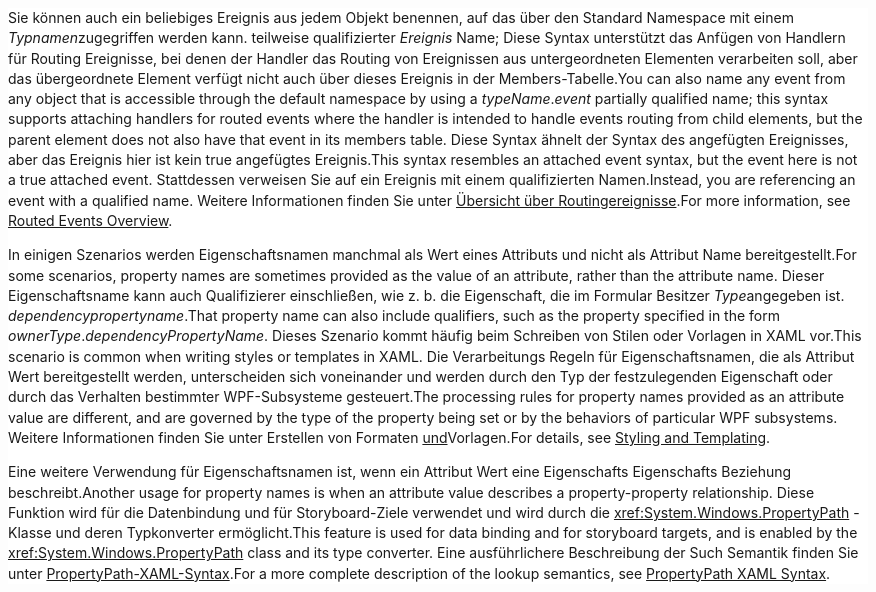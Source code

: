  <span data-ttu-id="569b7-201">Sie können auch ein beliebiges Ereignis aus jedem Objekt benennen, auf das über den Standard Namespace mit einem *Typnamen*zugegriffen werden kann. teilweise qualifizierter *Ereignis* Name; Diese Syntax unterstützt das Anfügen von Handlern für Routing Ereignisse, bei denen der Handler das Routing von Ereignissen aus untergeordneten Elementen verarbeiten soll, aber das übergeordnete Element verfügt nicht auch über dieses Ereignis in der Members-Tabelle.</span><span class="sxs-lookup"><span data-stu-id="569b7-201">You can also name any event from any object that is accessible through the default namespace by using a *typeName*.*event* partially qualified name; this syntax supports attaching handlers for routed events where the handler is intended to handle events routing from child elements, but the parent element does not also have that event in its members table.</span></span> <span data-ttu-id="569b7-202">Diese Syntax ähnelt der Syntax des angefügten Ereignisses, aber das Ereignis hier ist kein true angefügtes Ereignis.</span><span class="sxs-lookup"><span data-stu-id="569b7-202">This syntax resembles an attached event syntax, but the event here is not a true attached event.</span></span> <span data-ttu-id="569b7-203">Stattdessen verweisen Sie auf ein Ereignis mit einem qualifizierten Namen.</span><span class="sxs-lookup"><span data-stu-id="569b7-203">Instead, you are referencing an event with a qualified name.</span></span> <span data-ttu-id="569b7-204">Weitere Informationen finden Sie unter [Übersicht über Routingereignisse](routed-events-overview.md).</span><span class="sxs-lookup"><span data-stu-id="569b7-204">For more information, see [Routed Events Overview](routed-events-overview.md).</span></span>  
  
 <span data-ttu-id="569b7-205">In einigen Szenarios werden Eigenschaftsnamen manchmal als Wert eines Attributs und nicht als Attribut Name bereitgestellt.</span><span class="sxs-lookup"><span data-stu-id="569b7-205">For some scenarios, property names are sometimes provided as the value of an attribute, rather than the attribute name.</span></span> <span data-ttu-id="569b7-206">Dieser Eigenschaftsname kann auch Qualifizierer einschließen, wie z. b. die Eigenschaft, die im Formular Besitzer *Type*angegeben ist. *dependencypropertyname*.</span><span class="sxs-lookup"><span data-stu-id="569b7-206">That property name can also include qualifiers, such as the property specified in the form *ownerType*.*dependencyPropertyName*.</span></span> <span data-ttu-id="569b7-207">Dieses Szenario kommt häufig beim Schreiben von Stilen oder Vorlagen in XAML vor.</span><span class="sxs-lookup"><span data-stu-id="569b7-207">This scenario is common when writing styles or templates in XAML.</span></span> <span data-ttu-id="569b7-208">Die Verarbeitungs Regeln für Eigenschaftsnamen, die als Attribut Wert bereitgestellt werden, unterscheiden sich voneinander und werden durch den Typ der festzulegenden Eigenschaft oder durch das Verhalten bestimmter WPF-Subsysteme gesteuert.</span><span class="sxs-lookup"><span data-stu-id="569b7-208">The processing rules for property names provided as an attribute value are different, and are governed by the type of the property being set or by the behaviors of particular WPF subsystems.</span></span> <span data-ttu-id="569b7-209">Weitere Informationen finden Sie unter Erstellen von Formaten [und](../../../desktop-wpf/fundamentals/styles-templates-overview.md)Vorlagen.</span><span class="sxs-lookup"><span data-stu-id="569b7-209">For details, see [Styling and Templating](../../../desktop-wpf/fundamentals/styles-templates-overview.md).</span></span>  
  
 <span data-ttu-id="569b7-210">Eine weitere Verwendung für Eigenschaftsnamen ist, wenn ein Attribut Wert eine Eigenschafts Eigenschafts Beziehung beschreibt.</span><span class="sxs-lookup"><span data-stu-id="569b7-210">Another usage for property names is when an attribute value describes a property-property relationship.</span></span> <span data-ttu-id="569b7-211">Diese Funktion wird für die Datenbindung und für Storyboard-Ziele verwendet und wird durch die <xref:System.Windows.PropertyPath> -Klasse und deren Typkonverter ermöglicht.</span><span class="sxs-lookup"><span data-stu-id="569b7-211">This feature is used for data binding and for storyboard targets, and is enabled by the <xref:System.Windows.PropertyPath> class and its type converter.</span></span> <span data-ttu-id="569b7-212">Eine ausführlichere Beschreibung der Such Semantik finden Sie unter [PropertyPath-XAML-Syntax](propertypath-xaml-syntax.md).</span><span class="sxs-lookup"><span data-stu-id="569b7-212">For a more complete description of the lookup semantics, see [PropertyPath XAML Syntax](propertypath-xaml-syntax.md).</span></span>  
  
